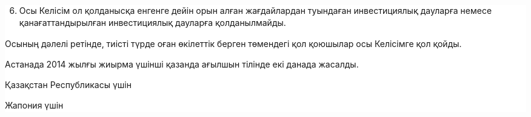 6. Осы Келісім ол қолданысқа енгенге дейін орын алған жағдайлардан туындаған инвестициялық дауларға немесе қанағаттандырылған инвестициялық дауларға қолданылмайды.

Осының дәлелі ретінде, тиісті түрде оған өкілеттік берген төмендегі қол қоюшылар осы Келісімге қол қойды.

Астанада 2014 жылғы жиырма үшінші қазанда ағылшын тілінде екі данада жасалды.

Қазақстан Республикасы үшін

Жапония үшін

